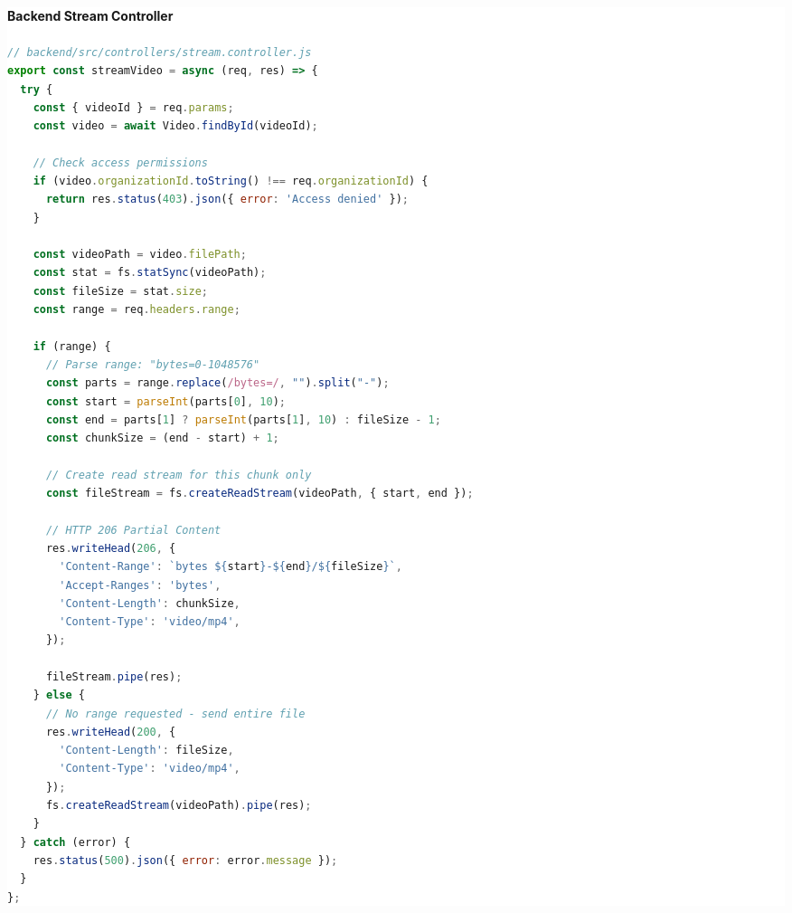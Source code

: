 
#### **Backend Stream Controller**
```javascript
// backend/src/controllers/stream.controller.js
export const streamVideo = async (req, res) => {
  try {
    const { videoId } = req.params;
    const video = await Video.findById(videoId);

    // Check access permissions
    if (video.organizationId.toString() !== req.organizationId) {
      return res.status(403).json({ error: 'Access denied' });
    }

    const videoPath = video.filePath;
    const stat = fs.statSync(videoPath);
    const fileSize = stat.size;
    const range = req.headers.range;

    if (range) {
      // Parse range: "bytes=0-1048576"
      const parts = range.replace(/bytes=/, "").split("-");
      const start = parseInt(parts[0], 10);
      const end = parts[1] ? parseInt(parts[1], 10) : fileSize - 1;
      const chunkSize = (end - start) + 1;

      // Create read stream for this chunk only
      const fileStream = fs.createReadStream(videoPath, { start, end });

      // HTTP 206 Partial Content
      res.writeHead(206, {
        'Content-Range': `bytes ${start}-${end}/${fileSize}`,
        'Accept-Ranges': 'bytes',
        'Content-Length': chunkSize,
        'Content-Type': 'video/mp4',
      });

      fileStream.pipe(res);
    } else {
      // No range requested - send entire file
      res.writeHead(200, {
        'Content-Length': fileSize,
        'Content-Type': 'video/mp4',
      });
      fs.createReadStream(videoPath).pipe(res);
    }
  } catch (error) {
    res.status(500).json({ error: error.message });
  }
};
```
